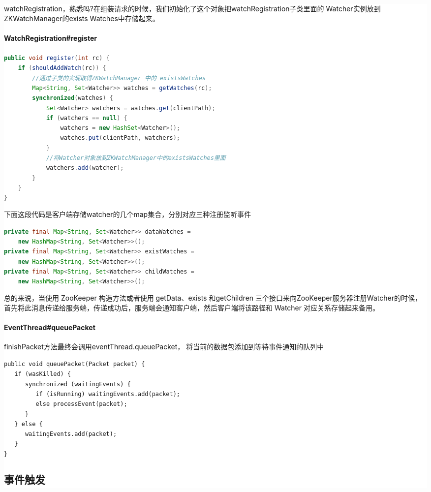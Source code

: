 watchRegistration，熟悉吗?在组装请求的时候，我们初始化了这个对象把watchRegistration子类里面的 Watcher实例放到ZKWatchManager的exists Watches中存储起来。 

#### WatchRegistration#register 

```java
public void register(int rc) {
    if (shouldAddWatch(rc)) {
        //通过子类的实现取得ZKWatchManager 中的 existsWatches
        Map<String, Set<Watcher>> watches = getWatches(rc);
        synchronized(watches) {
            Set<Watcher> watchers = watches.get(clientPath);
            if (watchers == null) {
                watchers = new HashSet<Watcher>();
                watches.put(clientPath, watchers);
            }
            //将Watcher对象放到ZKWatchManager中的existsWatches里面
            watchers.add(watcher);
        }
    }
}
```

下面这段代码是客户端存储watcher的几个map集合，分别对应三种注册监听事件 

```java
private final Map<String, Set<Watcher>> dataWatches =
    new HashMap<String, Set<Watcher>>();
private final Map<String, Set<Watcher>> existWatches =
    new HashMap<String, Set<Watcher>>();
private final Map<String, Set<Watcher>> childWatches =
    new HashMap<String, Set<Watcher>>();
```

总的来说，当使用 ZooKeeper 构造方法或者使用 getData、exists 和getChildren 三个接口来向ZooKeeper服务器注册Watcher的时候，首先将此消息传递给服务端，传递成功后，服务端会通知客户端，然后客户端将该路径和 Watcher 对应关系存储起来备用。 

#### EventThread#queuePacket

finishPacket方法最终会调用eventThread.queuePacket， 将当前的数据包添加到等待事件通知的队列中 

```
public void queuePacket(Packet packet) {
   if (wasKilled) {
      synchronized (waitingEvents) {
         if (isRunning) waitingEvents.add(packet);
         else processEvent(packet);
      }
   } else {
      waitingEvents.add(packet);
   }
}
```

## 事件触发
